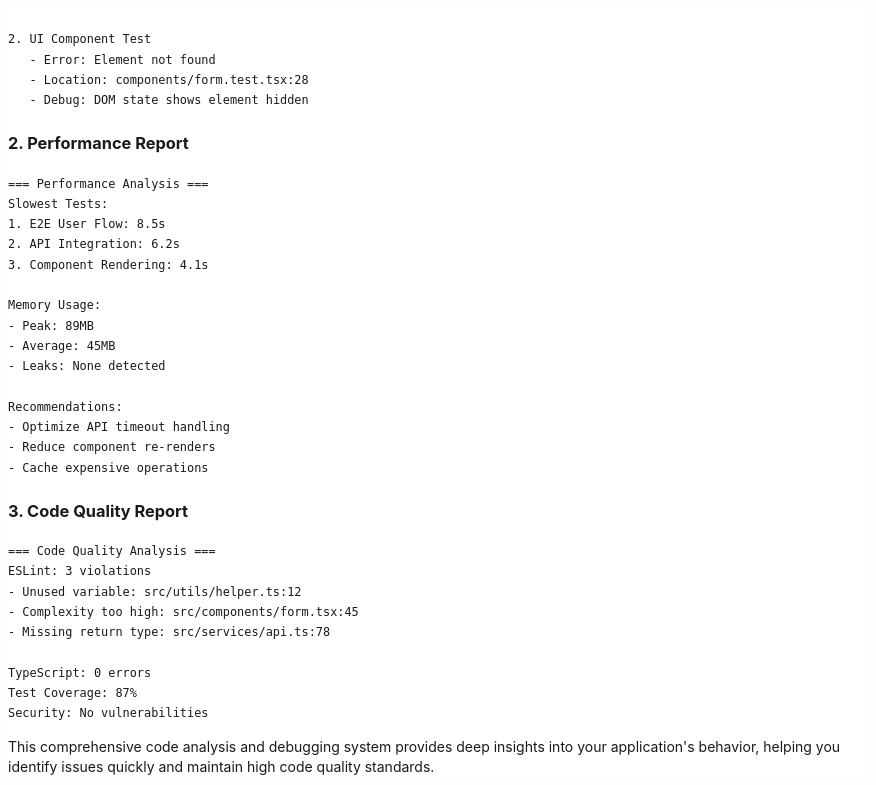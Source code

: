 ```

2. UI Component Test
   - Error: Element not found
   - Location: components/form.test.tsx:28
   - Debug: DOM state shows element hidden
```

### 2. **Performance Report**
```
=== Performance Analysis ===
Slowest Tests:
1. E2E User Flow: 8.5s
2. API Integration: 6.2s
3. Component Rendering: 4.1s

Memory Usage:
- Peak: 89MB
- Average: 45MB
- Leaks: None detected

Recommendations:
- Optimize API timeout handling
- Reduce component re-renders
- Cache expensive operations
```

### 3. **Code Quality Report**
```
=== Code Quality Analysis ===
ESLint: 3 violations
- Unused variable: src/utils/helper.ts:12
- Complexity too high: src/components/form.tsx:45
- Missing return type: src/services/api.ts:78

TypeScript: 0 errors
Test Coverage: 87%
Security: No vulnerabilities
```

This comprehensive code analysis and debugging system provides deep insights into your application's behavior, helping you identify issues quickly and maintain high code quality standards.